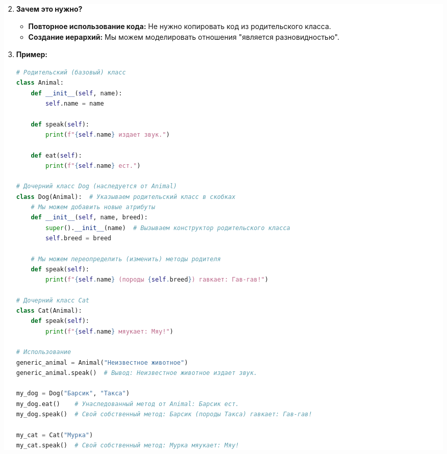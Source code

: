 2.  **Зачем это нужно?**
    *   **Повторное использование кода:** Не нужно копировать код из родительского класса.
    *   **Создание иерархий:** Мы можем моделировать отношения "является разновидностью".

3.  **Пример:**
    ```python
    # Родительский (базовый) класс
    class Animal:
        def __init__(self, name):
            self.name = name

        def speak(self):
            print(f"{self.name} издает звук.")

        def eat(self):
            print(f"{self.name} ест.")

    # Дочерний класс Dog (наследуется от Animal)
    class Dog(Animal):  # Указываем родительский класс в скобках
        # Мы можем добавить новые атрибуты
        def __init__(self, name, breed):
            super().__init__(name)  # Вызываем конструктор родительского класса
            self.breed = breed

        # Мы можем переопределить (изменить) методы родителя
        def speak(self):
            print(f"{self.name} (породы {self.breed}) гавкает: Гав-гав!")

    # Дочерний класс Cat
    class Cat(Animal):
        def speak(self):
            print(f"{self.name} мяукает: Мяу!")

    # Использование
    generic_animal = Animal("Неизвестное животное")
    generic_animal.speak()  # Вывод: Неизвестное животное издает звук.

    my_dog = Dog("Барсик", "Такса")
    my_dog.eat()    # Унаследованный метод от Animal: Барсик ест.
    my_dog.speak()  # Свой собственный метод: Барсик (породы Такса) гавкает: Гав-гав!

    my_cat = Cat("Мурка")
    my_cat.speak()  # Свой собственный метод: Мурка мяукает: Мяу!
    ```
